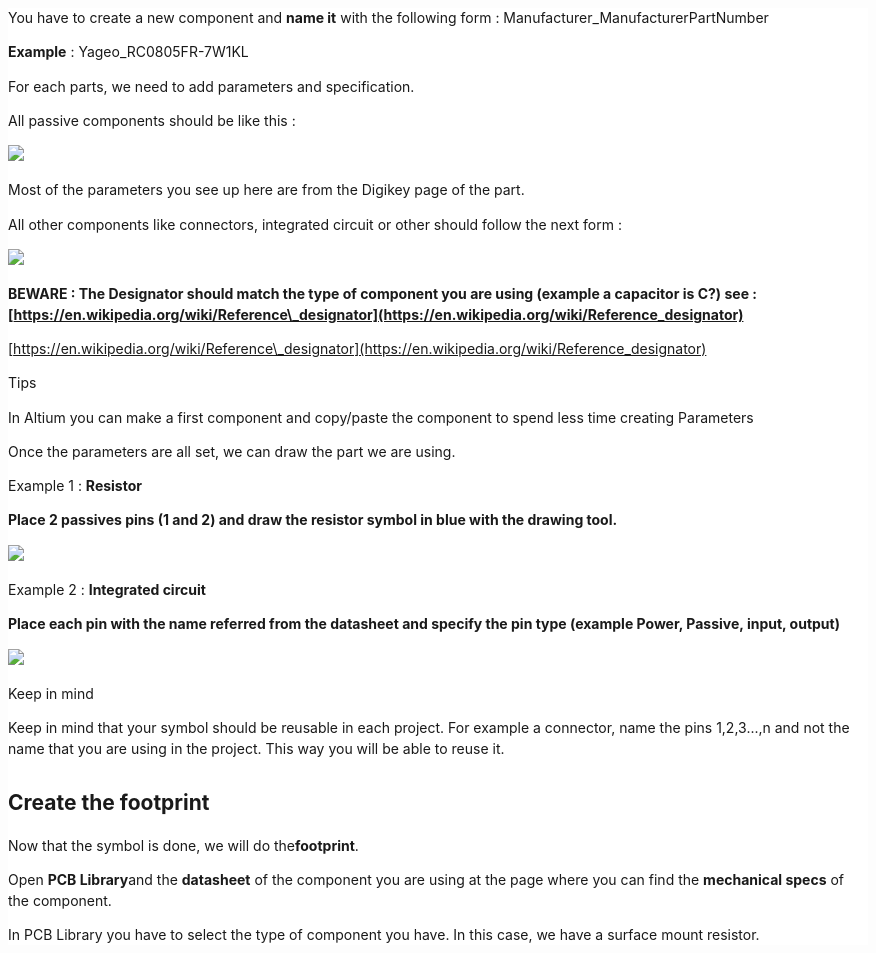 You have to create a new component and **name it** with the following form : Manufacturer\_ManufacturerPartNumber

**Example** : Yageo\_RC0805FR-7W1KL

For each parts, we need to add parameters and specification.

All passive components should be like this :

![](attachments/46170155/46170170.png)

Most of the parameters you see up here are from the Digikey page of the part.

All other components like connectors, integrated circuit or other should follow the next form :

![](attachments/46170155/46170171.png)

**BEWARE : The Designator should match the type of component you are using (example a capacitor is C?) see : [https://en.wikipedia.org/wiki/Reference\_designator](https://en.wikipedia.org/wiki/Reference_designator)**

[https://en.wikipedia.org/wiki/Reference\_designator](https://en.wikipedia.org/wiki/Reference_designator)

Tips


In Altium you can make a first component and copy/paste the component to spend less time creating Parameters

Once the parameters are all set, we can draw the part we are using.

Example 1 : **Resistor**

**Place 2 passives pins (1 and 2) and draw the resistor symbol in blue with the drawing tool.**

![](attachments/46170155/46170172.png)

Example 2 : **Integrated circuit**

**Place each pin with the name referred from the datasheet and specify the pin type (example Power, Passive, input, output)**

**![](attachments/46170155/46170174.png)**

Keep in mind


Keep in mind that your symbol should be reusable in each project. For example a connector, name the pins 1,2,3...,n and not the name that you are using in the project. This way you will be able to reuse it.

## Create the footprint

Now that the symbol is done, we will do the**footprint**.

Open **PCB Library**and the **datasheet** of the component you are using at the page where you can find the **mechanical specs** of the component.

In PCB Library you have to select the type of component you have. In this case, we have a surface mount resistor.
